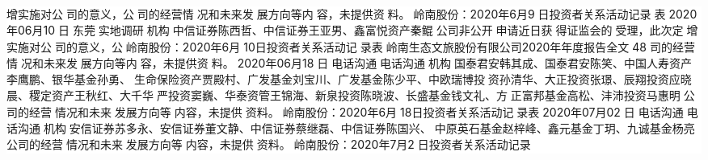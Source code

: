 增实施对公
司的意义，公
司的经营情
况和未来发
展方向等内
容，未提供资
料。
岭南股份：2020年6月9
日投资者关系活动记录
表
2020年06月10
日
东莞
实地调研
机构
中信证券陈西哲、中信证券王亚男、鑫富悦资产秦鲲
公司非公开
申请近日获
得证监会的
受理，此次定
增实施对公
司的意义，公
岭南股份：2020年6月
10日投资者关系活动记
录表
岭南生态文旅股份有限公司2020年年度报告全文
48
司的经营情
况和未来发
展方向等内
容，未提供资
料。
2020年06月18
日
电话沟通
电话沟通
机构
国泰君安韩其成、国泰君安陈笑、中国人寿资产李鹰鹏、银华基金孙勇、
生命保险资产贾殿村、广发基金刘宝川、广发基金陈少平、中欧瑞博投
资孙清华、大正投资张璟、辰翔投资应晓晨、稷定资产王秋红、大千华
严投资窦巍、华泰资管王锦海、新泉投资陈晓波、长盛基金钱文礼、方
正富邦基金高松、沣沛投资马惠明
公司的经营
情况和未来
发展方向等
内容，未提供
资料。
岭南股份：2020年6月
18日投资者关系活动记
录表
2020年07月02
日
电话沟通
电话沟通
机构
安信证券苏多永、安信证券董文静、中信证券蔡继磊、中信证券陈国兴、
中原英石基金赵梓峰、鑫元基金丁玥、九诚基金杨亮
公司的经营
情况和未来
发展方向等
内容，未提供
资料。
岭南股份：2020年7月2
日投资者关系活动记录